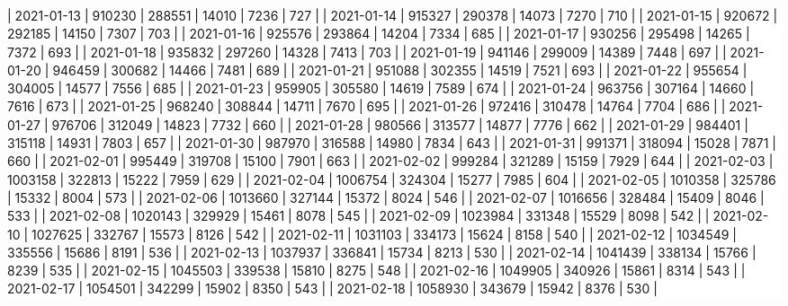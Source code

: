 | 2021-01-13 | 910230 | 288551 | 14010 | 7236 | 727 |
| 2021-01-14 | 915327 | 290378 | 14073 | 7270 | 710 |
| 2021-01-15 | 920672 | 292185 | 14150 | 7307 | 703 |
| 2021-01-16 | 925576 | 293864 | 14204 | 7334 | 685 |
| 2021-01-17 | 930256 | 295498 | 14265 | 7372 | 693 |
| 2021-01-18 | 935832 | 297260 | 14328 | 7413 | 703 |
| 2021-01-19 | 941146 | 299009 | 14389 | 7448 | 697 |
| 2021-01-20 | 946459 | 300682 | 14466 | 7481 | 689 |
| 2021-01-21 | 951088 | 302355 | 14519 | 7521 | 693 |
| 2021-01-22 | 955654 | 304005 | 14577 | 7556 | 685 |
| 2021-01-23 | 959905 | 305580 | 14619 | 7589 | 674 |
| 2021-01-24 | 963756 | 307164 | 14660 | 7616 | 673 |
| 2021-01-25 | 968240 | 308844 | 14711 | 7670 | 695 |
| 2021-01-26 | 972416 | 310478 | 14764 | 7704 | 686 |
| 2021-01-27 | 976706 | 312049 | 14823 | 7732 | 660 |
| 2021-01-28 | 980566 | 313577 | 14877 | 7776 | 662 |
| 2021-01-29 | 984401 | 315118 | 14931 | 7803 | 657 |
| 2021-01-30 | 987970 | 316588 | 14980 | 7834 | 643 |
| 2021-01-31 | 991371 | 318094 | 15028 | 7871 | 660 |
| 2021-02-01 | 995449 | 319708 | 15100 | 7901 | 663 |
| 2021-02-02 | 999284 | 321289 | 15159 | 7929 | 644 |
| 2021-02-03 | 1003158 | 322813 | 15222 | 7959 | 629 |
| 2021-02-04 | 1006754 | 324304 | 15277 | 7985 | 604 |
| 2021-02-05 | 1010358 | 325786 | 15332 | 8004 | 573 |
| 2021-02-06 | 1013660 | 327144 | 15372 | 8024 | 546 |
| 2021-02-07 | 1016656 | 328484 | 15409 | 8046 | 533 |
| 2021-02-08 | 1020143 | 329929 | 15461 | 8078 | 545 |
| 2021-02-09 | 1023984 | 331348 | 15529 | 8098 | 542 |
| 2021-02-10 | 1027625 | 332767 | 15573 | 8126 | 542 |
| 2021-02-11 | 1031103 | 334173 | 15624 | 8158 | 540 |
| 2021-02-12 | 1034549 | 335556 | 15686 | 8191 | 536 |
| 2021-02-13 | 1037937 | 336841 | 15734 | 8213 | 530 |
| 2021-02-14 | 1041439 | 338134 | 15766 | 8239 | 535 |
| 2021-02-15 | 1045503 | 339538 | 15810 | 8275 | 548 |
| 2021-02-16 | 1049905 | 340926 | 15861 | 8314 | 543 |
| 2021-02-17 | 1054501 | 342299 | 15902 | 8350 | 543 |
| 2021-02-18 | 1058930 | 343679 | 15942 | 8376 | 530 |